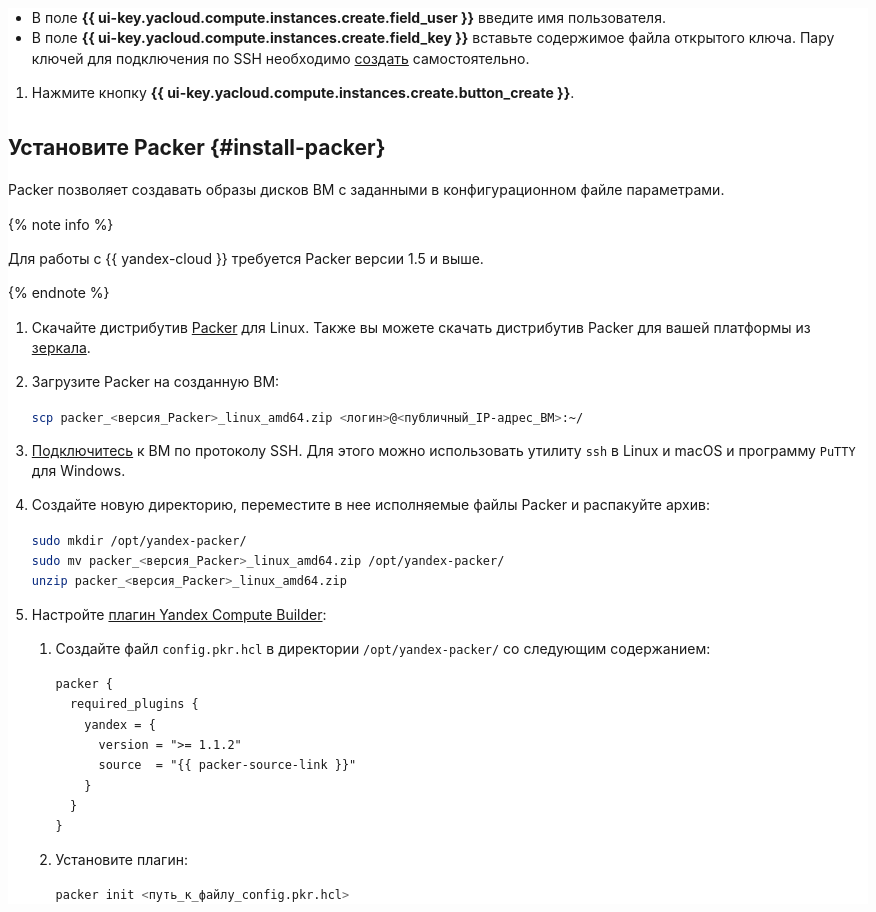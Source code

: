    * В поле **{{ ui-key.yacloud.compute.instances.create.field_user }}** введите имя пользователя.
   * В поле **{{ ui-key.yacloud.compute.instances.create.field_key }}** вставьте содержимое файла открытого ключа. Пару ключей для подключения по SSH необходимо [создать](../../compute/operations/vm-connect/ssh.md#creating-ssh-keys) самостоятельно.
1. Нажмите кнопку **{{ ui-key.yacloud.compute.instances.create.button_create }}**.

## Установите Packer {#install-packer}

Packer позволяет создавать образы дисков ВМ с заданными в конфигурационном файле параметрами.

{% note info %}

Для работы с {{ yandex-cloud }} требуется Packer версии 1.5 и выше.

{% endnote %}

1. Скачайте дистрибутив [Packer](https://packer.io/downloads) для Linux. Также вы можете скачать дистрибутив Packer для вашей платформы из [зеркала](https://hashicorp-releases.yandexcloud.net/packer/).
1. Загрузите Packer на созданную ВМ:

   ```bash
   scp packer_<версия_Packer>_linux_amd64.zip <логин>@<публичный_IP-адрес_ВМ>:~/
   ```

1. [Подключитесь](../../compute/operations/vm-connect/ssh.md) к ВМ по протоколу SSH. Для этого можно использовать утилиту `ssh` в Linux и macOS и программу `PuTTY` для Windows.
1. Создайте новую директорию, переместите в нее исполняемые файлы Packer и распакуйте архив:

   ```bash
   sudo mkdir /opt/yandex-packer/
   sudo mv packer_<версия_Packer>_linux_amd64.zip /opt/yandex-packer/
   unzip packer_<версия_Packer>_linux_amd64.zip
   ```

1. Настройте [плагин Yandex Compute Builder](https://developer.hashicorp.com/packer/plugins/builders/yandex):

    1. Создайте файл `config.pkr.hcl` в директории `/opt/yandex-packer/` со следующим содержанием:
        
        ```hcl
        packer {
          required_plugins {
            yandex = {
              version = ">= 1.1.2"
              source  = "{{ packer-source-link }}"
            }
          }
        }
        ```
        
    1. Установите плагин:

        ```bash
        packer init <путь_к_файлу_config.pkr.hcl>
        ```

